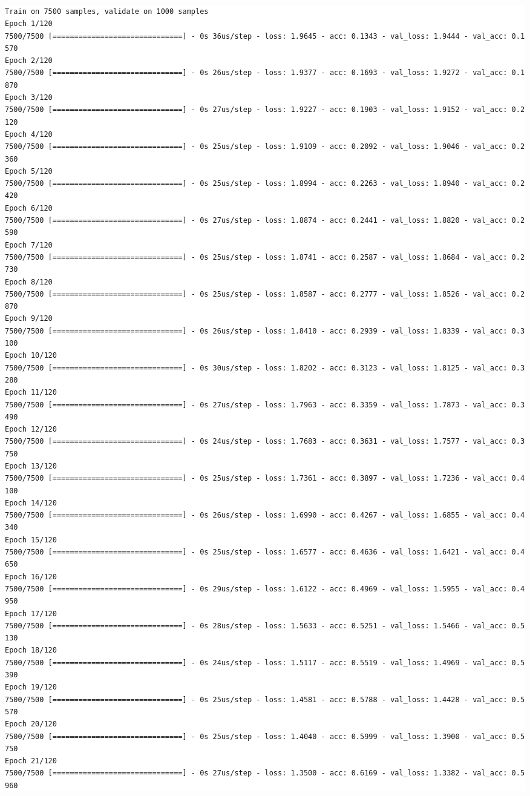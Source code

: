     Train on 7500 samples, validate on 1000 samples
    Epoch 1/120
    7500/7500 [==============================] - 0s 36us/step - loss: 1.9645 - acc: 0.1343 - val_loss: 1.9444 - val_acc: 0.1570
    Epoch 2/120
    7500/7500 [==============================] - 0s 26us/step - loss: 1.9377 - acc: 0.1693 - val_loss: 1.9272 - val_acc: 0.1870
    Epoch 3/120
    7500/7500 [==============================] - 0s 27us/step - loss: 1.9227 - acc: 0.1903 - val_loss: 1.9152 - val_acc: 0.2120
    Epoch 4/120
    7500/7500 [==============================] - 0s 25us/step - loss: 1.9109 - acc: 0.2092 - val_loss: 1.9046 - val_acc: 0.2360
    Epoch 5/120
    7500/7500 [==============================] - 0s 25us/step - loss: 1.8994 - acc: 0.2263 - val_loss: 1.8940 - val_acc: 0.2420
    Epoch 6/120
    7500/7500 [==============================] - 0s 27us/step - loss: 1.8874 - acc: 0.2441 - val_loss: 1.8820 - val_acc: 0.2590
    Epoch 7/120
    7500/7500 [==============================] - 0s 25us/step - loss: 1.8741 - acc: 0.2587 - val_loss: 1.8684 - val_acc: 0.2730
    Epoch 8/120
    7500/7500 [==============================] - 0s 25us/step - loss: 1.8587 - acc: 0.2777 - val_loss: 1.8526 - val_acc: 0.2870
    Epoch 9/120
    7500/7500 [==============================] - 0s 26us/step - loss: 1.8410 - acc: 0.2939 - val_loss: 1.8339 - val_acc: 0.3100
    Epoch 10/120
    7500/7500 [==============================] - 0s 30us/step - loss: 1.8202 - acc: 0.3123 - val_loss: 1.8125 - val_acc: 0.3280
    Epoch 11/120
    7500/7500 [==============================] - 0s 27us/step - loss: 1.7963 - acc: 0.3359 - val_loss: 1.7873 - val_acc: 0.3490
    Epoch 12/120
    7500/7500 [==============================] - 0s 24us/step - loss: 1.7683 - acc: 0.3631 - val_loss: 1.7577 - val_acc: 0.3750
    Epoch 13/120
    7500/7500 [==============================] - 0s 25us/step - loss: 1.7361 - acc: 0.3897 - val_loss: 1.7236 - val_acc: 0.4100
    Epoch 14/120
    7500/7500 [==============================] - 0s 26us/step - loss: 1.6990 - acc: 0.4267 - val_loss: 1.6855 - val_acc: 0.4340
    Epoch 15/120
    7500/7500 [==============================] - 0s 25us/step - loss: 1.6577 - acc: 0.4636 - val_loss: 1.6421 - val_acc: 0.4650
    Epoch 16/120
    7500/7500 [==============================] - 0s 29us/step - loss: 1.6122 - acc: 0.4969 - val_loss: 1.5955 - val_acc: 0.4950
    Epoch 17/120
    7500/7500 [==============================] - 0s 28us/step - loss: 1.5633 - acc: 0.5251 - val_loss: 1.5466 - val_acc: 0.5130
    Epoch 18/120
    7500/7500 [==============================] - 0s 24us/step - loss: 1.5117 - acc: 0.5519 - val_loss: 1.4969 - val_acc: 0.5390
    Epoch 19/120
    7500/7500 [==============================] - 0s 25us/step - loss: 1.4581 - acc: 0.5788 - val_loss: 1.4428 - val_acc: 0.5570
    Epoch 20/120
    7500/7500 [==============================] - 0s 25us/step - loss: 1.4040 - acc: 0.5999 - val_loss: 1.3900 - val_acc: 0.5750
    Epoch 21/120
    7500/7500 [==============================] - 0s 27us/step - loss: 1.3500 - acc: 0.6169 - val_loss: 1.3382 - val_acc: 0.5960